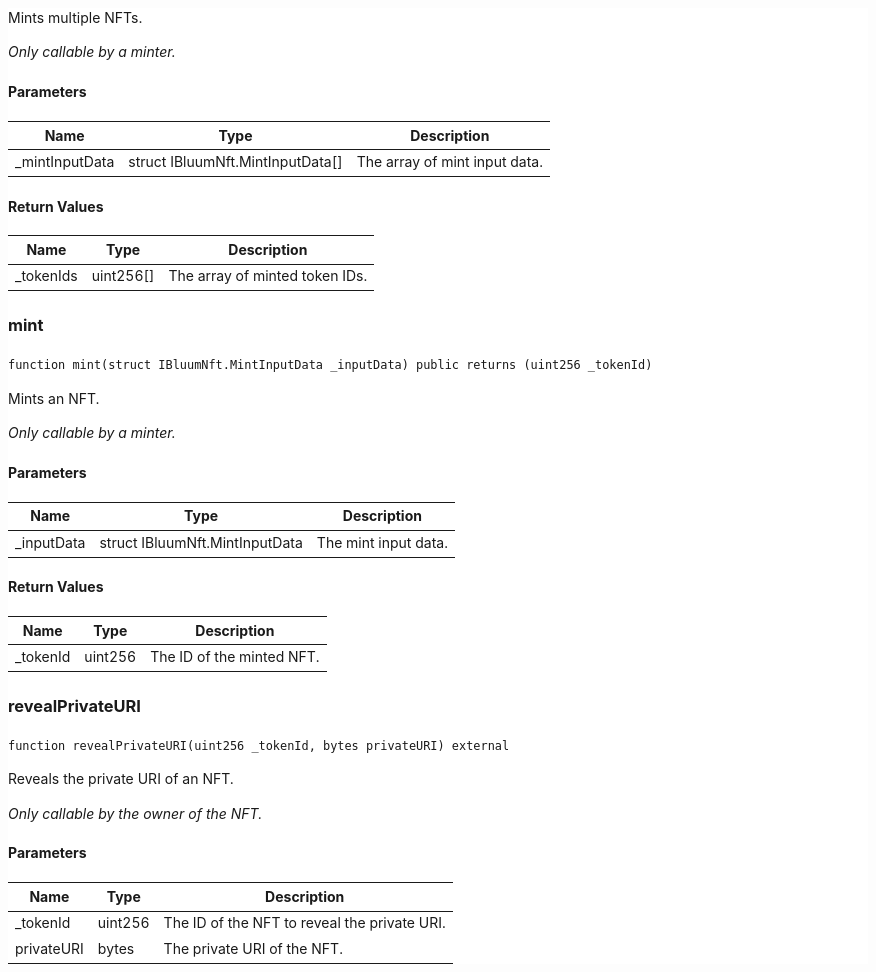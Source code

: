 Mints multiple NFTs.

_Only callable by a minter._

#### Parameters

| Name | Type | Description |
| ---- | ---- | ----------- |
| _mintInputData | struct IBluumNft.MintInputData[] | The array of mint input data. |

#### Return Values

| Name | Type | Description |
| ---- | ---- | ----------- |
| _tokenIds | uint256[] | The array of minted token IDs. |

### mint

```solidity
function mint(struct IBluumNft.MintInputData _inputData) public returns (uint256 _tokenId)
```

Mints an NFT.

_Only callable by a minter._

#### Parameters

| Name | Type | Description |
| ---- | ---- | ----------- |
| _inputData | struct IBluumNft.MintInputData | The mint input data. |

#### Return Values

| Name | Type | Description |
| ---- | ---- | ----------- |
| _tokenId | uint256 | The ID of the minted NFT. |

### revealPrivateURI

```solidity
function revealPrivateURI(uint256 _tokenId, bytes privateURI) external
```

Reveals the private URI of an NFT.

_Only callable by the owner of the NFT._

#### Parameters

| Name | Type | Description |
| ---- | ---- | ----------- |
| _tokenId | uint256 | The ID of the NFT to reveal the private URI. |
| privateURI | bytes | The private URI of the NFT. |
